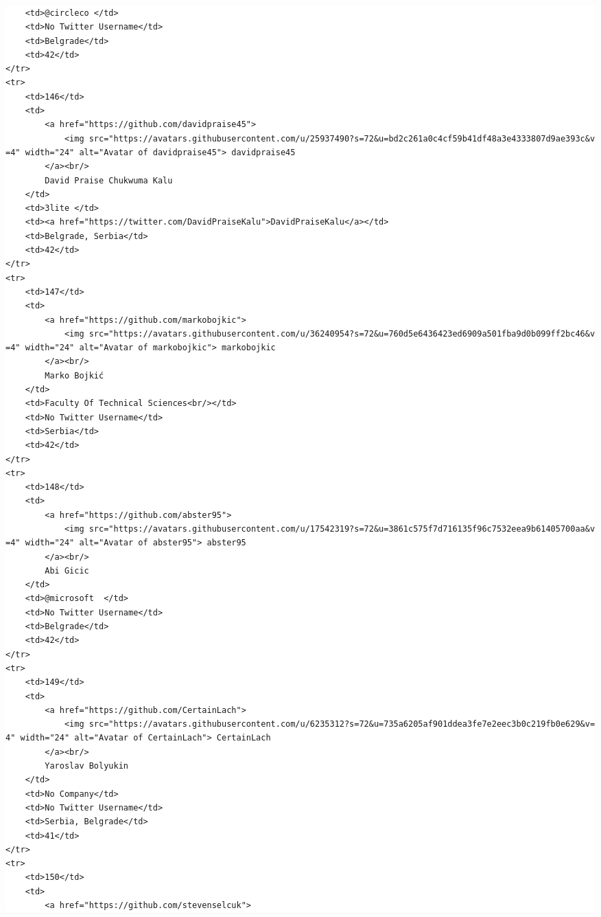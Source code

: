 		<td>@circleco </td>
		<td>No Twitter Username</td>
		<td>Belgrade</td>
		<td>42</td>
	</tr>
	<tr>
		<td>146</td>
		<td>
			<a href="https://github.com/davidpraise45">
				<img src="https://avatars.githubusercontent.com/u/25937490?s=72&u=bd2c261a0c4cf59b41df48a3e4333807d9ae393c&v=4" width="24" alt="Avatar of davidpraise45"> davidpraise45
			</a><br/>
			David Praise Chukwuma Kalu
		</td>
		<td>3lite </td>
		<td><a href="https://twitter.com/DavidPraiseKalu">DavidPraiseKalu</a></td>
		<td>Belgrade, Serbia</td>
		<td>42</td>
	</tr>
	<tr>
		<td>147</td>
		<td>
			<a href="https://github.com/markobojkic">
				<img src="https://avatars.githubusercontent.com/u/36240954?s=72&u=760d5e6436423ed6909a501fba9d0b099ff2bc46&v=4" width="24" alt="Avatar of markobojkic"> markobojkic
			</a><br/>
			Marko Bojkić
		</td>
		<td>Faculty Of Technical Sciences<br/></td>
		<td>No Twitter Username</td>
		<td>Serbia</td>
		<td>42</td>
	</tr>
	<tr>
		<td>148</td>
		<td>
			<a href="https://github.com/abster95">
				<img src="https://avatars.githubusercontent.com/u/17542319?s=72&u=3861c575f7d716135f96c7532eea9b61405700aa&v=4" width="24" alt="Avatar of abster95"> abster95
			</a><br/>
			Abi Gicic
		</td>
		<td>@microsoft  </td>
		<td>No Twitter Username</td>
		<td>Belgrade</td>
		<td>42</td>
	</tr>
	<tr>
		<td>149</td>
		<td>
			<a href="https://github.com/CertainLach">
				<img src="https://avatars.githubusercontent.com/u/6235312?s=72&u=735a6205af901ddea3fe7e2eec3b0c219fb0e629&v=4" width="24" alt="Avatar of CertainLach"> CertainLach
			</a><br/>
			Yaroslav Bolyukin
		</td>
		<td>No Company</td>
		<td>No Twitter Username</td>
		<td>Serbia, Belgrade</td>
		<td>41</td>
	</tr>
	<tr>
		<td>150</td>
		<td>
			<a href="https://github.com/stevenselcuk">